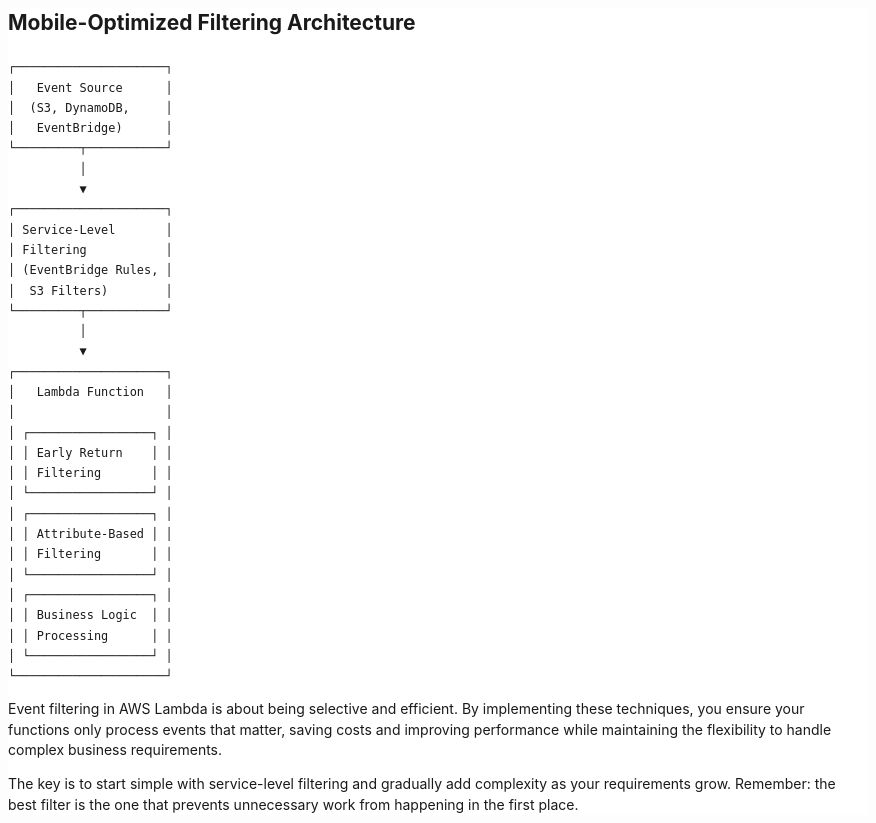## Mobile-Optimized Filtering Architecture

```
┌─────────────────────┐
│   Event Source      │
│  (S3, DynamoDB,     │
│   EventBridge)      │
└─────────┬───────────┘
          │
          ▼
┌─────────────────────┐
│ Service-Level       │
│ Filtering           │
│ (EventBridge Rules, │
│  S3 Filters)        │
└─────────┬───────────┘
          │
          ▼
┌─────────────────────┐
│   Lambda Function   │
│                     │
│ ┌─────────────────┐ │
│ │ Early Return    │ │
│ │ Filtering       │ │
│ └─────────────────┘ │
│ ┌─────────────────┐ │
│ │ Attribute-Based │ │
│ │ Filtering       │ │
│ └─────────────────┘ │
│ ┌─────────────────┐ │
│ │ Business Logic  │ │
│ │ Processing      │ │
│ └─────────────────┘ │
└─────────────────────┘
```

Event filtering in AWS Lambda is about being selective and efficient. By implementing these techniques, you ensure your functions only process events that matter, saving costs and improving performance while maintaining the flexibility to handle complex business requirements.

The key is to start simple with service-level filtering and gradually add complexity as your requirements grow. Remember: the best filter is the one that prevents unnecessary work from happening in the first place.
